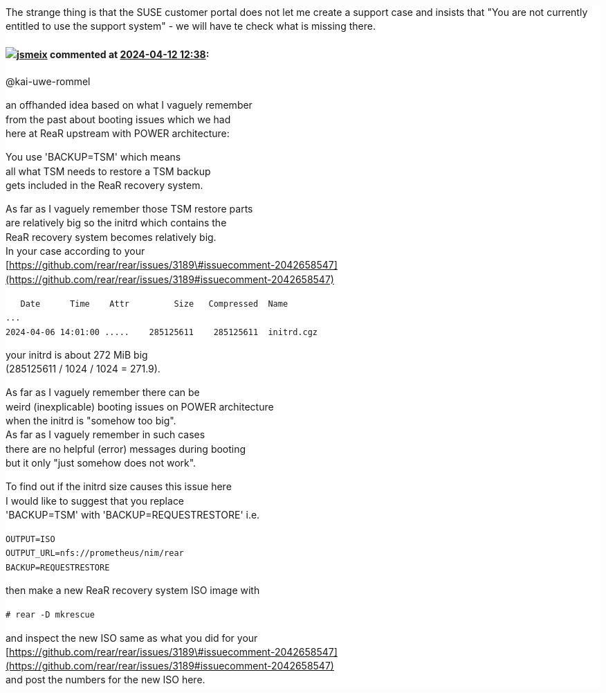 The strange thing is that the SUSE customer portal does not let me
create a support case and insists that "You are not currently entitled
to use the support system" - we will have te check what is missing
there.

#### <img src="https://avatars.githubusercontent.com/u/1788608?u=925fc54e2ce01551392622446ece427f51e2f0ce&v=4" width="50">[jsmeix](https://github.com/jsmeix) commented at [2024-04-12 12:38](https://github.com/rear/rear/issues/3189#issuecomment-2051683257):

@kai-uwe-rommel

an offhanded idea based on what I vaguely remember  
from the past about booting issues which we had  
here at ReaR upstream with POWER architecture:

You use 'BACKUP=TSM' which means  
all what TSM needs to restore a TSM backup  
gets included in the ReaR recovery system.

As far as I vaguely remember those TSM restore parts  
are relatively big so the initrd which contains the  
ReaR recovery system becomes relatively big.  
In your case according to your  
[https://github.com/rear/rear/issues/3189\#issuecomment-2042658547](https://github.com/rear/rear/issues/3189#issuecomment-2042658547)

       Date      Time    Attr         Size   Compressed  Name
    ...
    2024-04-06 14:01:00 .....    285125611    285125611  initrd.cgz

your initrd is about 272 MiB big  
(285125611 / 1024 / 1024 = 271.9).

As far as I vaguely remember there can be  
weird (inexplicable) booting issues on POWER architecture  
when the initrd is "somehow too big".  
As far as I vaguely remember in such cases  
there are no helpful (error) messages during booting  
but it only "just somehow does not work".

To find out if the initrd size causes this issue here  
I would like to suggest that you replace  
'BACKUP=TSM' with 'BACKUP=REQUESTRESTORE' i.e.

    OUTPUT=ISO
    OUTPUT_URL=nfs://prometheus/nim/rear
    BACKUP=REQUESTRESTORE

then make a new ReaR recovery system ISO image with

    # rear -D mkrescue

and inspect the new ISO same as what you did for your  
[https://github.com/rear/rear/issues/3189\#issuecomment-2042658547](https://github.com/rear/rear/issues/3189#issuecomment-2042658547)  
and post the numbers for the new ISO here.

